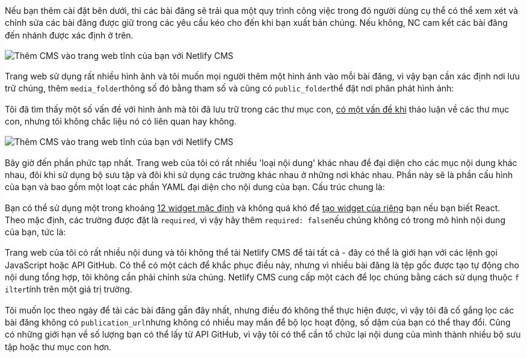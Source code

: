 Nếu bạn thêm cài đặt bên dưới, thì các bài đăng sẽ trải qua một quy trình công việc trong đó người dùng cụ thể có thể xem xét và chỉnh sửa các bài đăng được giữ trong các yêu cầu kéo cho đến khi bạn xuất bản chúng. Nếu không, NC cam kết các bài đăng đến nhánh được xác định ở trên.

```

```

![Thêm CMS vào trang web tĩnh của bạn với Netlify CMS](https://cdn.helpex.vn/upload/2018/01/03/05-00-00-000-cc7a0e5c-9cff-4b3a-aab4-06073ea38699.jpg)

Trang web sử dụng rất nhiều hình ảnh và tôi muốn mọi người thêm một hình ảnh vào mỗi bài đăng, vì vậy bạn cần xác định nơi lưu trữ chúng, thêm `media_folder`thông số đó bằng tham số và cũng có `public_folder`thể đặt nơi phân phát hình ảnh:

```

```

Tôi đã tìm thấy một số vấn đề với hình ảnh mà tôi đã lưu trữ trong các thư mục con, [có một vấn đề khi](https://github.com/netlify/netlify-cms/issues/513) thảo luận về các thư mục con, nhưng tôi không chắc liệu nó có liên quan hay không.

![Thêm CMS vào trang web tĩnh của bạn với Netlify CMS](https://cdn.helpex.vn/upload/2018/01/03/05-00-00-000-58bf92e1-a90f-43a6-b9fa-174d5be9850d.jpg)

Bây giờ đến phần phức tạp nhất. Trang web của tôi có rất nhiều 'loại nội dung' khác nhau để đại diện cho các mục nội dung khác nhau, đôi khi sử dụng bộ sưu tập và đôi khi sử dụng các trường khác nhau ở những nơi khác nhau. Phần này sẽ là phần cấu hình của bạn và bao gồm một loạt các phần YAML đại diện cho nội dung của bạn. Cấu trúc chung là:

```

```

Bạn có thể sử dụng một trong khoảng [12 widget mặc định](https://www.netlifycms.org/docs/widgets/) và không quá khó để [tạo ](https://www.netlifycms.org/docs/custom-widgets/)[widget ](https://www.netlifycms.org/docs/widgets/)[của riêng](https://www.netlifycms.org/docs/custom-widgets/) bạn nếu bạn biết React. Theo mặc định, các trường được đặt là `required`, vì vậy hãy thêm `required: false`nếu chúng không có trong mô hình nội dung của bạn, tức là:

```

```

Trang web của tôi có rất nhiều nội dung và tôi không thể tải Netlify CMS để tải tất cả - đây có thể là giới hạn với các lệnh gọi JavaScript hoặc API GitHub. Có thể có một cách để khắc phục điều này, nhưng vì nhiều bài đăng là tệp gốc được tạo tự động cho nội dung tổng hợp, tôi không cần phải chỉnh sửa chúng. Netlify CMS cung cấp một cách để lọc chúng bằng cách sử dụng thuộc `filter`tính trên một giá trị trường.

```

```

Tôi muốn lọc theo ngày để tải các bài đăng gần đây nhất, nhưng điều đó không thể thực hiện được, vì vậy tôi đã cố gắng lọc các bài đăng không có `publication_url`nhưng không có nhiều may mắn để bộ lọc hoạt động, số dặm của bạn có thể thay đổi. Cũng có những giới hạn về số lượng bạn có thể lấy từ API GitHub, vì vậy tôi có thể cần tổ chức lại nội dung của mình thành nhiều bộ sưu tập hoặc thư mục con hơn.
